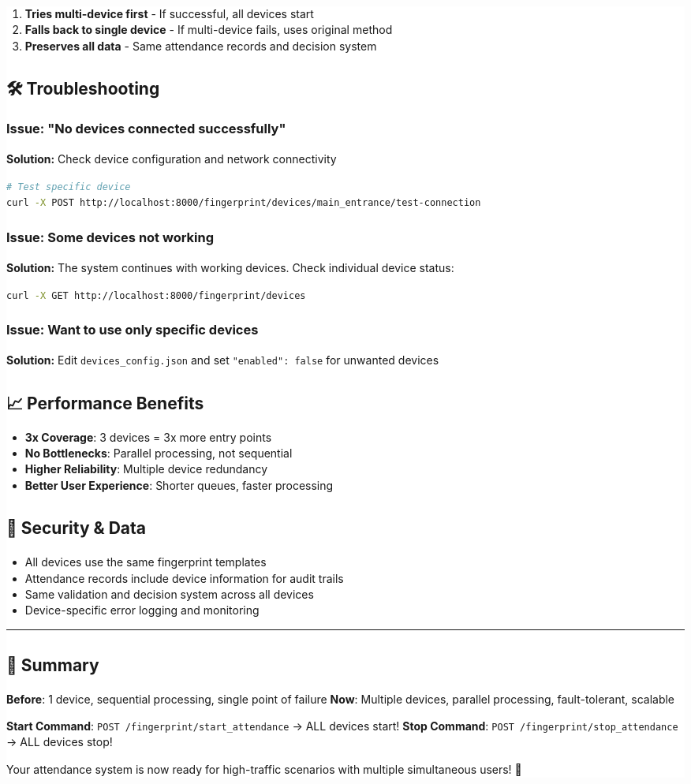 1. **Tries multi-device first** - If successful, all devices start
2. **Falls back to single device** - If multi-device fails, uses original method
3. **Preserves all data** - Same attendance records and decision system

## 🛠 Troubleshooting

### Issue: "No devices connected successfully"
**Solution:** Check device configuration and network connectivity
```bash
# Test specific device
curl -X POST http://localhost:8000/fingerprint/devices/main_entrance/test-connection
```

### Issue: Some devices not working
**Solution:** The system continues with working devices. Check individual device status:
```bash
curl -X GET http://localhost:8000/fingerprint/devices
```

### Issue: Want to use only specific devices
**Solution:** Edit `devices_config.json` and set `"enabled": false` for unwanted devices

## 📈 Performance Benefits

- **3x Coverage**: 3 devices = 3x more entry points
- **No Bottlenecks**: Parallel processing, not sequential
- **Higher Reliability**: Multiple device redundancy
- **Better User Experience**: Shorter queues, faster processing

## 🔐 Security & Data

- All devices use the same fingerprint templates
- Attendance records include device information for audit trails
- Same validation and decision system across all devices
- Device-specific error logging and monitoring

---

## 🎉 Summary

**Before**: 1 device, sequential processing, single point of failure
**Now**: Multiple devices, parallel processing, fault-tolerant, scalable

**Start Command**: `POST /fingerprint/start_attendance` → ALL devices start!
**Stop Command**: `POST /fingerprint/stop_attendance` → ALL devices stop!

Your attendance system is now ready for high-traffic scenarios with multiple simultaneous users! 🚀
